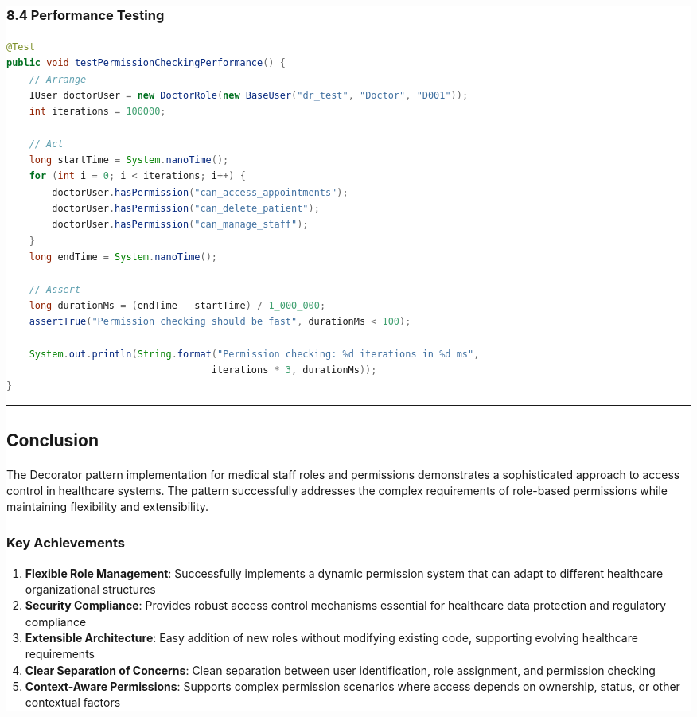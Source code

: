```java

```

### 8.4 Performance Testing

```java
@Test
public void testPermissionCheckingPerformance() {
    // Arrange
    IUser doctorUser = new DoctorRole(new BaseUser("dr_test", "Doctor", "D001"));
    int iterations = 100000;

    // Act
    long startTime = System.nanoTime();
    for (int i = 0; i < iterations; i++) {
        doctorUser.hasPermission("can_access_appointments");
        doctorUser.hasPermission("can_delete_patient");
        doctorUser.hasPermission("can_manage_staff");
    }
    long endTime = System.nanoTime();

    // Assert
    long durationMs = (endTime - startTime) / 1_000_000;
    assertTrue("Permission checking should be fast", durationMs < 100);

    System.out.println(String.format("Permission checking: %d iterations in %d ms",
                                    iterations * 3, durationMs));
}

```

---

## Conclusion

The Decorator pattern implementation for medical staff roles and permissions demonstrates a sophisticated approach to access control in healthcare systems. The pattern successfully addresses the complex requirements of role-based permissions while maintaining flexibility and extensibility.

### Key Achievements

1. **Flexible Role Management**: Successfully implements a dynamic permission system that can adapt to different healthcare organizational structures
2. **Security Compliance**: Provides robust access control mechanisms essential for healthcare data protection and regulatory compliance
3. **Extensible Architecture**: Easy addition of new roles without modifying existing code, supporting evolving healthcare requirements
4. **Clear Separation of Concerns**: Clean separation between user identification, role assignment, and permission checking
5. **Context-Aware Permissions**: Supports complex permission scenarios where access depends on ownership, status, or other contextual factors

